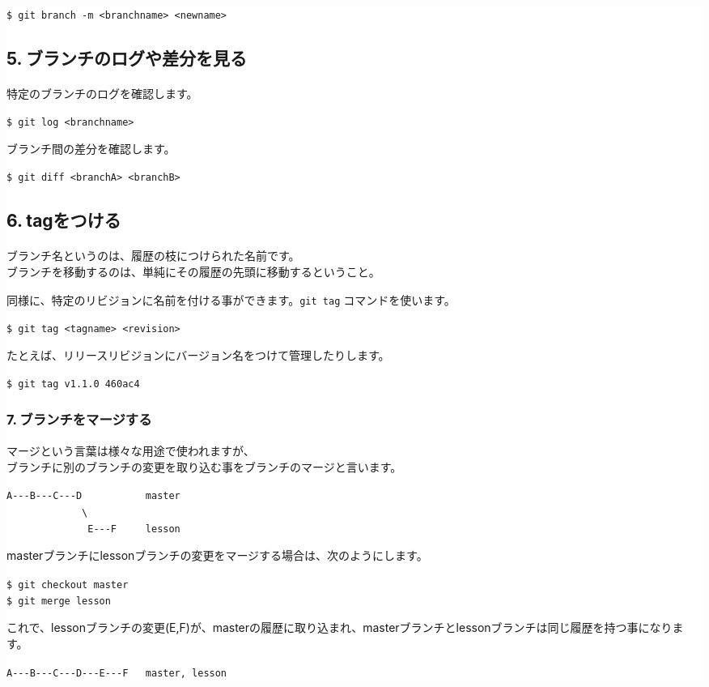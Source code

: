 ```
$ git branch -m <branchname> <newname>
```

## 5. ブランチのログや差分を見る

特定のブランチのログを確認します。

```
$ git log <branchname>
```

ブランチ間の差分を確認します。

```
$ git diff <branchA> <branchB>
```

## 6. tagをつける

ブランチ名というのは、履歴の枝につけられた名前です。    
ブランチを移動するのは、単純にその履歴の先頭に移動するということ。

同様に、特定のリビジョンに名前を付ける事ができます。```git tag``` コマンドを使います。

```
$ git tag <tagname> <revision>
```

たとえば、リリースリビジョンにバージョン名をつけて管理したりします。

```
$ git tag v1.1.0 460ac4
```

### 7. ブランチをマージする

マージという言葉は様々な用途で使われますが、    
ブランチに別のブランチの変更を取り込む事をブランチのマージと言います。

```
A---B---C---D           master
             \
              E---F     lesson
```

masterブランチにlessonブランチの変更をマージする場合は、次のようにします。

```
$ git checkout master
$ git merge lesson
```

これで、lessonブランチの変更(E,F)が、masterの履歴に取り込まれ、masterブランチとlessonブランチは同じ履歴を持つ事になります。

```
A---B---C---D---E---F   master, lesson
```

